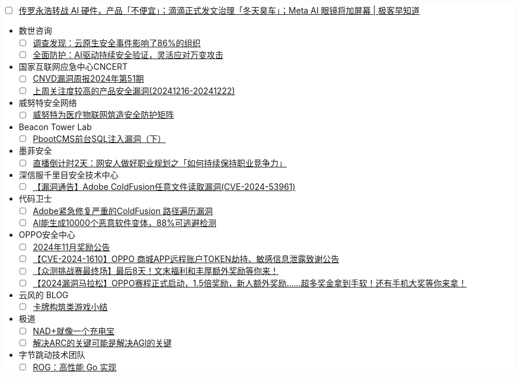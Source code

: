   - [ ] [传罗永浩转战 AI 硬件，产品「不便宜」；滴滴正式发文治理「冬天臭车」；Meta AI 眼镜将加屏幕 | 极客早知道](https://mp.weixin.qq.com/s?__biz=MTMwNDMwODQ0MQ==&mid=2653070500&idx=1&sn=3c64bbf343a896c34a84db6e58673efb&chksm=7e57d9124920500425e9051d9e44476d287e4a30c250574bfd0bd3ef98d9d6004db8552eea58&scene=58&subscene=0#rd)
- 数世咨询
  - [ ] [调查发现：云原生安全事件影响了86%的组织](https://mp.weixin.qq.com/s?__biz=MzkxNzA3MTgyNg==&mid=2247532362&idx=1&sn=1ef53203596f0cf534a24ac3d68c01bf&chksm=c1440df7f63384e17dfeda94950bb317f4aa822e356dbcdec898160195d974865a8cc513a062&scene=58&subscene=0#rd)
  - [ ] [全面防护：AI驱动持续安全验证，灵活应对万变攻击](https://mp.weixin.qq.com/s?__biz=MzkxNzA3MTgyNg==&mid=2247532362&idx=2&sn=79d5261945bfb3ba3fd28449c4c4708b&chksm=c1440df7f63384e11bd9d6662c1ff79bdf6aee06f55bcbd7ff6f549b50bd51192c32cfae55f8&scene=58&subscene=0#rd)
- 国家互联网应急中心CNCERT
  - [ ] [CNVD漏洞周报2024年第51期](https://mp.weixin.qq.com/s?__biz=MzIwNDk0MDgxMw==&mid=2247499550&idx=1&sn=622098dcd766068e4c23662a34d39664&chksm=973acc7ca04d456a0d7b990ef469c60e62feaca1c5c24d2dbbce68195a4120cda0cb4f074b77&scene=58&subscene=0#rd)
  - [ ] [上周关注度较高的产品安全漏洞(20241216-20241222)](https://mp.weixin.qq.com/s?__biz=MzIwNDk0MDgxMw==&mid=2247499550&idx=2&sn=ad48a11257a083ed0783d7c9f95fe243&chksm=973acc7ca04d456a195d6f1cc7e15f66f8e20cbc1f811736933f78a8e856ecb806c3865e3067&scene=58&subscene=0#rd)
- 威努特安全网络
  - [ ] [威努特为医疗物联网筑造安全防护矩阵](https://mp.weixin.qq.com/s?__biz=MzAwNTgyODU3NQ==&mid=2651129979&idx=1&sn=f1c5ed3a345c5964db48c099a592f801&chksm=80e712cbb7909bddcbdbb4871c070f99e1aad223be50396767d2555c746afd6452c819b93b39&scene=58&subscene=0#rd)
- Beacon Tower Lab
  - [ ] [PbootCMS前台SQL注入漏洞（下）](https://mp.weixin.qq.com/s?__biz=MzkyNzcxNTczNA==&mid=2247486906&idx=1&sn=f30579afd864dc32a4b8d966b5fbe1e1&chksm=c2229543f5551c558c86f7d33bc347df36ebd379953234d4ab58a8fa78e529582b937f73bc2d&scene=58&subscene=0#rd)
- 墨菲安全
  - [ ] [直播倒计时2天：网安人做好职业规划之「如何持续保持职业竞争力」](https://mp.weixin.qq.com/s?__biz=MzkwOTM0MjI5NQ==&mid=2247488008&idx=1&sn=983f22455f1e1149fbb51982dc4afa30&chksm=c13d7130f64af8269122e3e1f0e9974d77e7877ab735b8feb7ae08ef510d3be38f960956318a&scene=58&subscene=0#rd)
- 深信服千里目安全技术中心
  - [ ] [【漏洞通告】Adobe ColdFusion任意文件读取漏洞(CVE-2024-53961)](https://mp.weixin.qq.com/s?__biz=Mzg2NjgzNjA5NQ==&mid=2247523973&idx=1&sn=328a8278946c6ddc659d707dda812940&chksm=ce461595f9319c839ceef0e2701f5f925b2d9cc1b28bbb45d337f1a70b466024e580ab27a021&scene=58&subscene=0#rd)
- 代码卫士
  - [ ] [Adobe紧急修复严重的ColdFusion 路径遍历漏洞](https://mp.weixin.qq.com/s?__biz=MzI2NTg4OTc5Nw==&mid=2247521882&idx=1&sn=1a457064eddc19fcc7a712086557d5cb&chksm=ea94a730dde32e267f2aef8e7cac134060cd8861b682e2aac8af75f6d38f506106b86532bb75&scene=58&subscene=0#rd)
  - [ ] [AI能生成10000个恶意软件变体，88%可逃避检测](https://mp.weixin.qq.com/s?__biz=MzI2NTg4OTc5Nw==&mid=2247521882&idx=2&sn=3eb9867746eacad2a0cc120368846a0d&chksm=ea94a730dde32e2629d13fc926350efa7812c5d973c3ef4a5b726e29afdeadcc55276749ffd8&scene=58&subscene=0#rd)
- OPPO安全中心
  - [ ] [2024年11月奖励公告](https://mp.weixin.qq.com/s?__biz=MzUyNzc4Mzk3MQ==&mid=2247493993&idx=1&sn=cf1b4ffa7c1fdfa3dde7ca5e2c5642f9&chksm=fa78e825cd0f6133f751694c7851beb4e24dd00760e8247f6e48b025d924b9a8dca7900670f6&scene=58&subscene=0#rd)
  - [ ] [【CVE-2024-1610】OPPO 商城APP远程账户TOKEN劫持、敏感信息泄露致谢公告](https://mp.weixin.qq.com/s?__biz=MzUyNzc4Mzk3MQ==&mid=2247493993&idx=2&sn=7d42674213454d55fa2a054c16e57da2&chksm=fa78e825cd0f6133f0e4b4850ec32278d8d2115134718425c6079ae9d175a6929e90ab5ec4a3&scene=58&subscene=0#rd)
  - [ ] [【众测挑战赛最终场】最后8天！文末福利和丰厚额外奖励等你来！](https://mp.weixin.qq.com/s?__biz=MzUyNzc4Mzk3MQ==&mid=2247493993&idx=3&sn=835b782e0fa59bddf967508d638a2164&chksm=fa78e825cd0f613376ec62591e8012612686cdad79e7e3379a4eb7442530002a7e3305af38cc&scene=58&subscene=0#rd)
  - [ ] [【2024漏洞马拉松】OPPO赛程正式启动，1.5倍奖励，新人额外奖励……超多奖金拿到手软！还有手机大奖等你来拿！](https://mp.weixin.qq.com/s?__biz=MzUyNzc4Mzk3MQ==&mid=2247493993&idx=4&sn=3ab09d03d077bf455158186920fb8573&chksm=fa78e825cd0f6133ec2f9b89171d95e57bac5c0450f980602cafe5c64b0a84f902c67317680d&scene=58&subscene=0#rd)
- 云风的 BLOG
  - [ ] [卡牌构筑类游戏小结](https://blog.codingnow.com/2024/12/deck_building_game.html)
- 极道
  - [ ] [NAD+就像一个充电宝](https://www.jdon.com/76726.html)
  - [ ] [解决ARC的关键可能是解决AGI的关键](https://www.jdon.com/76711.html)
- 字节跳动技术团队
  - [ ] [ROG：高性能 Go 实现](https://mp.weixin.qq.com/s?__biz=MzI1MzYzMjE0MQ==&mid=2247512539&idx=1&sn=f2dbd5354b56264ec897adc9b5af1a3e&chksm=e9d37a39dea4f32f9abd9411b8257a7e27df22dfa437d7df061c7eb1e33df79e8338d517f03d&scene=58&subscene=0#rd)